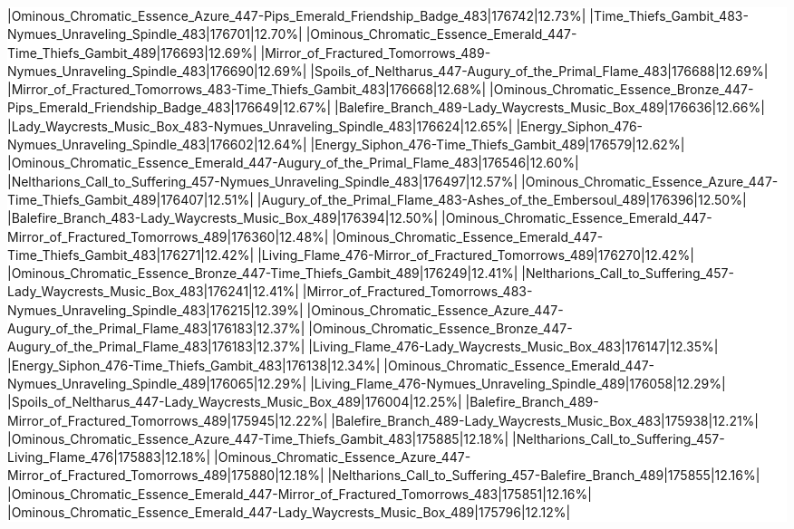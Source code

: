 |Ominous_Chromatic_Essence_Azure_447-Pips_Emerald_Friendship_Badge_483|176742|12.73%|
|Time_Thiefs_Gambit_483-Nymues_Unraveling_Spindle_483|176701|12.70%|
|Ominous_Chromatic_Essence_Emerald_447-Time_Thiefs_Gambit_489|176693|12.69%|
|Mirror_of_Fractured_Tomorrows_489-Nymues_Unraveling_Spindle_483|176690|12.69%|
|Spoils_of_Neltharus_447-Augury_of_the_Primal_Flame_483|176688|12.69%|
|Mirror_of_Fractured_Tomorrows_483-Time_Thiefs_Gambit_483|176668|12.68%|
|Ominous_Chromatic_Essence_Bronze_447-Pips_Emerald_Friendship_Badge_483|176649|12.67%|
|Balefire_Branch_489-Lady_Waycrests_Music_Box_489|176636|12.66%|
|Lady_Waycrests_Music_Box_483-Nymues_Unraveling_Spindle_483|176624|12.65%|
|Energy_Siphon_476-Nymues_Unraveling_Spindle_483|176602|12.64%|
|Energy_Siphon_476-Time_Thiefs_Gambit_489|176579|12.62%|
|Ominous_Chromatic_Essence_Emerald_447-Augury_of_the_Primal_Flame_483|176546|12.60%|
|Neltharions_Call_to_Suffering_457-Nymues_Unraveling_Spindle_483|176497|12.57%|
|Ominous_Chromatic_Essence_Azure_447-Time_Thiefs_Gambit_489|176407|12.51%|
|Augury_of_the_Primal_Flame_483-Ashes_of_the_Embersoul_489|176396|12.50%|
|Balefire_Branch_483-Lady_Waycrests_Music_Box_489|176394|12.50%|
|Ominous_Chromatic_Essence_Emerald_447-Mirror_of_Fractured_Tomorrows_489|176360|12.48%|
|Ominous_Chromatic_Essence_Emerald_447-Time_Thiefs_Gambit_483|176271|12.42%|
|Living_Flame_476-Mirror_of_Fractured_Tomorrows_489|176270|12.42%|
|Ominous_Chromatic_Essence_Bronze_447-Time_Thiefs_Gambit_489|176249|12.41%|
|Neltharions_Call_to_Suffering_457-Lady_Waycrests_Music_Box_483|176241|12.41%|
|Mirror_of_Fractured_Tomorrows_483-Nymues_Unraveling_Spindle_483|176215|12.39%|
|Ominous_Chromatic_Essence_Azure_447-Augury_of_the_Primal_Flame_483|176183|12.37%|
|Ominous_Chromatic_Essence_Bronze_447-Augury_of_the_Primal_Flame_483|176183|12.37%|
|Living_Flame_476-Lady_Waycrests_Music_Box_483|176147|12.35%|
|Energy_Siphon_476-Time_Thiefs_Gambit_483|176138|12.34%|
|Ominous_Chromatic_Essence_Emerald_447-Nymues_Unraveling_Spindle_489|176065|12.29%|
|Living_Flame_476-Nymues_Unraveling_Spindle_489|176058|12.29%|
|Spoils_of_Neltharus_447-Lady_Waycrests_Music_Box_489|176004|12.25%|
|Balefire_Branch_489-Mirror_of_Fractured_Tomorrows_489|175945|12.22%|
|Balefire_Branch_489-Lady_Waycrests_Music_Box_483|175938|12.21%|
|Ominous_Chromatic_Essence_Azure_447-Time_Thiefs_Gambit_483|175885|12.18%|
|Neltharions_Call_to_Suffering_457-Living_Flame_476|175883|12.18%|
|Ominous_Chromatic_Essence_Azure_447-Mirror_of_Fractured_Tomorrows_489|175880|12.18%|
|Neltharions_Call_to_Suffering_457-Balefire_Branch_489|175855|12.16%|
|Ominous_Chromatic_Essence_Emerald_447-Mirror_of_Fractured_Tomorrows_483|175851|12.16%|
|Ominous_Chromatic_Essence_Emerald_447-Lady_Waycrests_Music_Box_489|175796|12.12%|